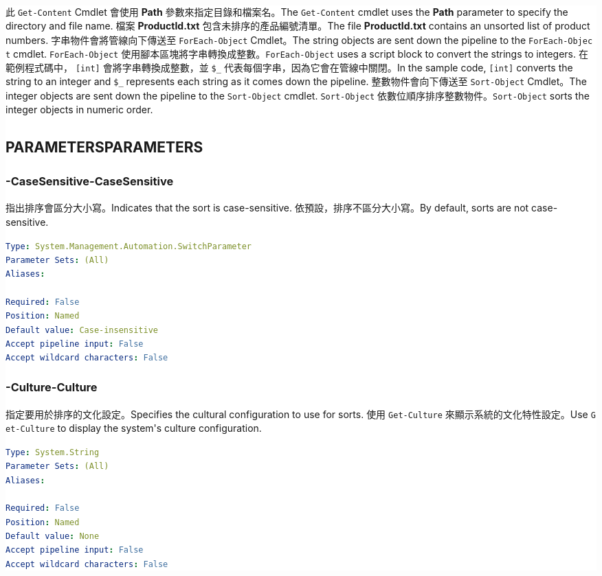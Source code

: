 <span data-ttu-id="3232d-190">此 `Get-Content` Cmdlet 會使用 **Path** 參數來指定目錄和檔案名。</span><span class="sxs-lookup"><span data-stu-id="3232d-190">The `Get-Content` cmdlet uses the **Path** parameter to specify the directory and file name.</span></span> <span data-ttu-id="3232d-191">檔案 **ProductId.txt** 包含未排序的產品編號清單。</span><span class="sxs-lookup"><span data-stu-id="3232d-191">The file **ProductId.txt** contains an unsorted list of product numbers.</span></span> <span data-ttu-id="3232d-192">字串物件會將管線向下傳送至 `ForEach-Object` Cmdlet。</span><span class="sxs-lookup"><span data-stu-id="3232d-192">The string objects are sent down the pipeline to the `ForEach-Object` cmdlet.</span></span> <span data-ttu-id="3232d-193">`ForEach-Object` 使用腳本區塊將字串轉換成整數。</span><span class="sxs-lookup"><span data-stu-id="3232d-193">`ForEach-Object` uses a script block to convert the strings to integers.</span></span> <span data-ttu-id="3232d-194">在範例程式碼中， `[int]` 會將字串轉換成整數，並 `$_` 代表每個字串，因為它會在管線中關閉。</span><span class="sxs-lookup"><span data-stu-id="3232d-194">In the sample code, `[int]` converts the string to an integer and `$_` represents each string as it comes down the pipeline.</span></span> <span data-ttu-id="3232d-195">整數物件會向下傳送至 `Sort-Object` Cmdlet。</span><span class="sxs-lookup"><span data-stu-id="3232d-195">The integer objects are sent down the pipeline to the `Sort-Object` cmdlet.</span></span> <span data-ttu-id="3232d-196">`Sort-Object` 依數位順序排序整數物件。</span><span class="sxs-lookup"><span data-stu-id="3232d-196">`Sort-Object` sorts the integer objects in numeric order.</span></span>
## <span data-ttu-id="3232d-197">PARAMETERS</span><span class="sxs-lookup"><span data-stu-id="3232d-197">PARAMETERS</span></span>

### <span data-ttu-id="3232d-198">-CaseSensitive</span><span class="sxs-lookup"><span data-stu-id="3232d-198">-CaseSensitive</span></span>

<span data-ttu-id="3232d-199">指出排序會區分大小寫。</span><span class="sxs-lookup"><span data-stu-id="3232d-199">Indicates that the sort is case-sensitive.</span></span> <span data-ttu-id="3232d-200">依預設，排序不區分大小寫。</span><span class="sxs-lookup"><span data-stu-id="3232d-200">By default, sorts are not case-sensitive.</span></span>

```yaml
Type: System.Management.Automation.SwitchParameter
Parameter Sets: (All)
Aliases:

Required: False
Position: Named
Default value: Case-insensitive
Accept pipeline input: False
Accept wildcard characters: False
```

### <span data-ttu-id="3232d-201">-Culture</span><span class="sxs-lookup"><span data-stu-id="3232d-201">-Culture</span></span>

<span data-ttu-id="3232d-202">指定要用於排序的文化設定。</span><span class="sxs-lookup"><span data-stu-id="3232d-202">Specifies the cultural configuration to use for sorts.</span></span> <span data-ttu-id="3232d-203">使用 `Get-Culture` 來顯示系統的文化特性設定。</span><span class="sxs-lookup"><span data-stu-id="3232d-203">Use `Get-Culture` to display the system's culture configuration.</span></span>

```yaml
Type: System.String
Parameter Sets: (All)
Aliases:

Required: False
Position: Named
Default value: None
Accept pipeline input: False
Accept wildcard characters: False
```
